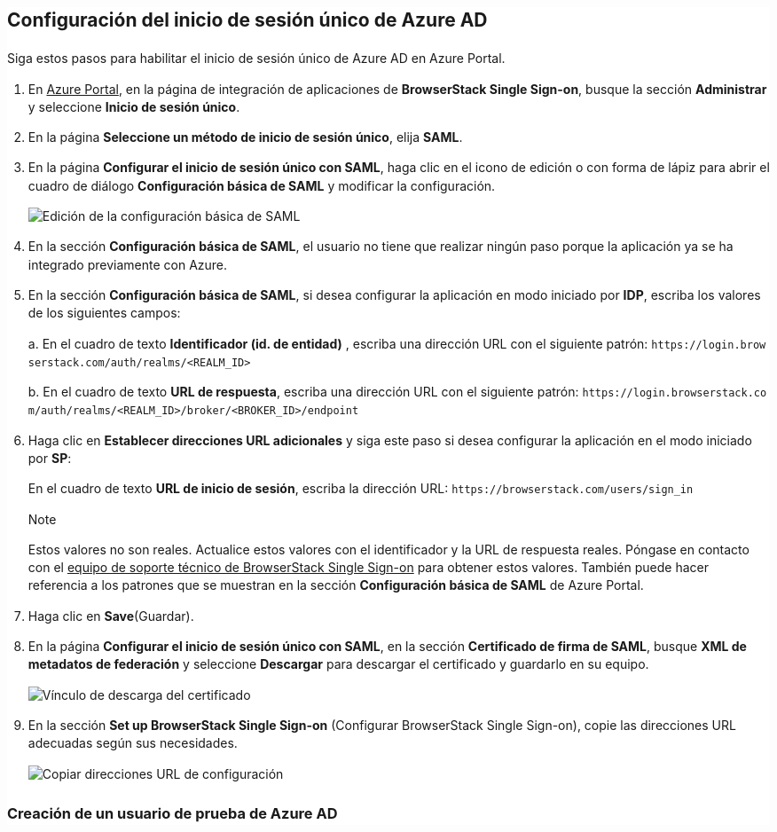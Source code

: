 ## <a name="configure-azure-ad-sso"></a>Configuración del inicio de sesión único de Azure AD

Siga estos pasos para habilitar el inicio de sesión único de Azure AD en Azure Portal.

1. En [Azure Portal](https://portal.azure.com/), en la página de integración de aplicaciones de **BrowserStack Single Sign-on**, busque la sección **Administrar** y seleccione **Inicio de sesión único**.
1. En la página **Seleccione un método de inicio de sesión único**, elija **SAML**.
1. En la página **Configurar el inicio de sesión único con SAML**, haga clic en el icono de edición o con forma de lápiz para abrir el cuadro de diálogo **Configuración básica de SAML** y modificar la configuración.

   ![Edición de la configuración básica de SAML](common/edit-urls.png)

1. En la sección **Configuración básica de SAML**, el usuario no tiene que realizar ningún paso porque la aplicación ya se ha integrado previamente con Azure.

1. En la sección **Configuración básica de SAML**, si desea configurar la aplicación en modo iniciado por **IDP**, escriba los valores de los siguientes campos:

    a. En el cuadro de texto **Identificador (id. de entidad)** , escriba una dirección URL con el siguiente patrón: `https://login.browserstack.com/auth/realms/<REALM_ID>`

    b. En el cuadro de texto **URL de respuesta**, escriba una dirección URL con el siguiente patrón: `https://login.browserstack.com/auth/realms/<REALM_ID>/broker/<BROKER_ID>/endpoint`

1. Haga clic en **Establecer direcciones URL adicionales** y siga este paso si desea configurar la aplicación en el modo iniciado por **SP**:

    En el cuadro de texto **URL de inicio de sesión**, escriba la dirección URL: `https://browserstack.com/users/sign_in`

    > [!Note]
    > Estos valores no son reales. Actualice estos valores con el identificador y la URL de respuesta reales. Póngase en contacto con el [equipo de soporte técnico de BrowserStack Single Sign-on](mailto:support@browserstack.com) para obtener estos valores. También puede hacer referencia a los patrones que se muestran en la sección **Configuración básica de SAML** de Azure Portal.

1. Haga clic en **Save**(Guardar).

1. En la página **Configurar el inicio de sesión único con SAML**, en la sección **Certificado de firma de SAML**, busque **XML de metadatos de federación** y seleccione **Descargar** para descargar el certificado y guardarlo en su equipo.

    ![Vínculo de descarga del certificado](common/metadataxml.png)

1. En la sección **Set up BrowserStack Single Sign-on** (Configurar BrowserStack Single Sign-on), copie las direcciones URL adecuadas según sus necesidades.

    ![Copiar direcciones URL de configuración](common/copy-configuration-urls.png)

### <a name="create-an-azure-ad-test-user"></a>Creación de un usuario de prueba de Azure AD
